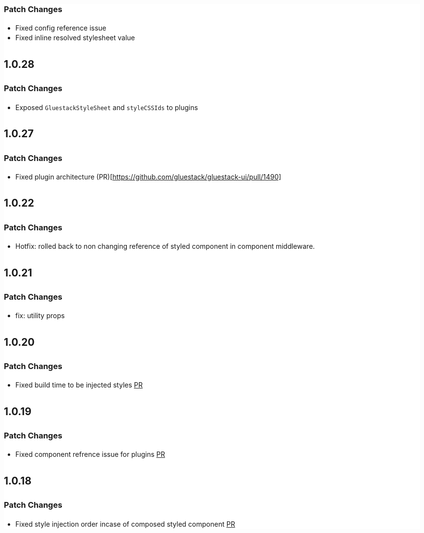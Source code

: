 ### Patch Changes

- Fixed config reference issue
- Fixed inline resolved stylesheet value

## 1.0.28

### Patch Changes

- Exposed `GluestackStyleSheet` and `styleCSSIds` to plugins

## 1.0.27

### Patch Changes

- Fixed plugin architecture (PR)[https://github.com/gluestack/gluestack-ui/pull/1490]

## 1.0.22

### Patch Changes

- Hotfix: rolled back to non changing reference of styled component in component middleware.

## 1.0.21

### Patch Changes

- fix: utility props

## 1.0.20

### Patch Changes

- Fixed build time to be injected styles [PR](https://github.com/gluestack/gluestack-style/pull/550)

## 1.0.19

### Patch Changes

- Fixed component refrence issue for plugins [PR](https://github.com/gluestack/gluestack-style/pull/547)

## 1.0.18

### Patch Changes

- Fixed style injection order incase of composed styled component [PR](https://github.com/gluestack/gluestack-style/pull/544)
